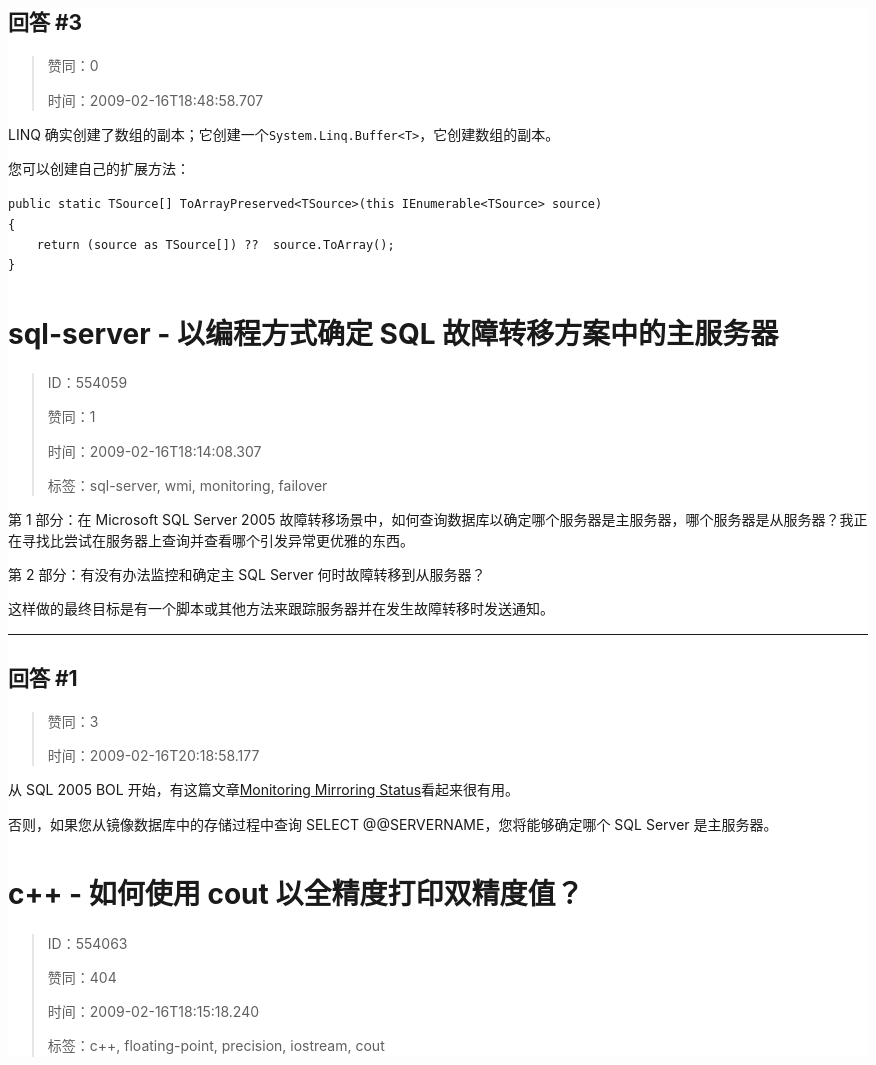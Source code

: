 ## 回答 #3

> 赞同：0
> 
> 时间：2009-02-16T18:48:58.707

LINQ 确实创建了数组的副本；它创建一个`System.Linq.Buffer<T>`，它创建数组的副本。

您可以创建自己的扩展方法：

```
public static TSource[] ToArrayPreserved<TSource>(this IEnumerable<TSource> source)
{
    return (source as TSource[]) ??  source.ToArray();
} 
```

# sql-server - 以编程方式确定 SQL 故障转移方案中的主服务器

> ID：554059
> 
> 赞同：1
> 
> 时间：2009-02-16T18:14:08.307
> 
> 标签：sql-server, wmi, monitoring, failover

第 1 部分：在 Microsoft SQL Server 2005 故障转移场景中，如何查询数据库以确定哪个服务器是主服务器，哪个服务器是从服务器？我正在寻找比尝试在服务器上查询并查看哪个引发异常更优雅的东西。

第 2 部分：有没有办法监控和确定主 SQL Server 何时故障转移到从服务器？

这样做的最终目标是有一个脚本或其他方法来跟踪服务器并在发生故障转移时发送通知。

* * *

## 回答 #1

> 赞同：3
> 
> 时间：2009-02-16T20:18:58.177

从 SQL 2005 BOL 开始，有这篇文章[Monitoring Mirroring Status](http://msdn.microsoft.com/en-us/library/ms365781(SQL.90).aspx)看起来很有用。

否则，如果您从镜像数据库中的存储过程中查询 SELECT @@SERVERNAME，您将能够确定哪个 SQL Server 是主服务器。

# c++ - 如何使用 cout 以全精度打印双精度值？

> ID：554063
> 
> 赞同：404
> 
> 时间：2009-02-16T18:15:18.240
> 
> 标签：c++, floating-point, precision, iostream, cout
